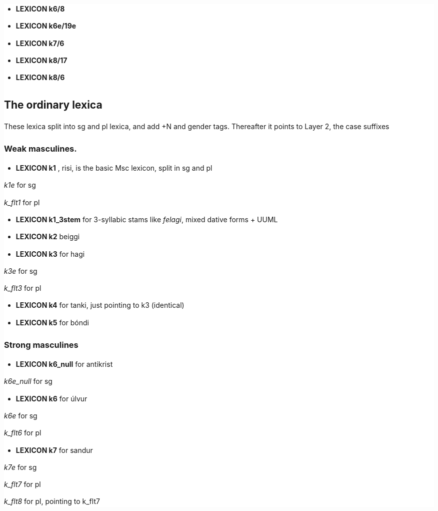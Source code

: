 * **LEXICON k6/8** 

* **LEXICON k6e/19e** 

* **LEXICON k7/6** 

* **LEXICON k8/17** 

* **LEXICON k8/6** 



## The ordinary lexica
These lexica split into sg and pl lexica, and add +N and gender tags.
Thereafter it points to Layer 2, the case suffixes


### Weak masculines.


* **LEXICON k1** , risi, is the basic Msc lexicon, split in sg and pl

*k1e* for sg

*k_flt1* for pl


* **LEXICON k1_3stem** for 3-syllabic stams like *felagi*, mixed dative forms + UUML


* **LEXICON k2** beiggi

* **LEXICON k3** for  hagi

*k3e* for sg

*k_flt3* for pl

* **LEXICON k4** for  tanki, just pointing to k3 (identical)

* **LEXICON k5** for bóndi


### Strong masculines

* **LEXICON k6_null** for  antikrist

*k6e_null* for sg

* **LEXICON k6** for  úlvur

*k6e* for sg

*k_flt6* for pl


* **LEXICON k7** for  sandur

*k7e* for sg


*k_flt7* for pl

*k_flt8* for pl, pointing to k_flt7
